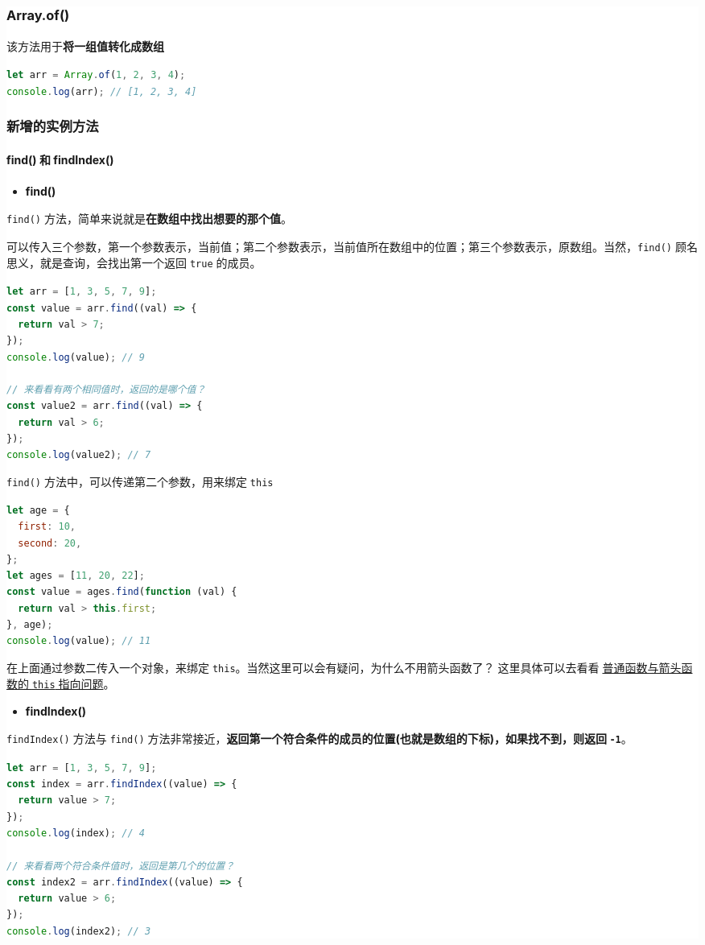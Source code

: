 ### Array.of()

该方法用于**将一组值转化成数组**

```javascript
let arr = Array.of(1, 2, 3, 4);
console.log(arr); // [1, 2, 3, 4]
```

### 新增的实例方法

#### find() 和 findIndex()

- **find()**

`find()` 方法，简单来说就是**在数组中找出想要的那个值**。

可以传入三个参数，第一个参数表示，当前值；第二个参数表示，当前值所在数组中的位置；第三个参数表示，原数组。当然，`find()` 顾名思义，就是查询，会找出第一个返回 `true` 的成员。

```javascript
let arr = [1, 3, 5, 7, 9];
const value = arr.find((val) => {
  return val > 7;
});
console.log(value); // 9

// 来看看有两个相同值时，返回的是哪个值？
const value2 = arr.find((val) => {
  return val > 6;
});
console.log(value2); // 7
```

`find()` 方法中，可以传递第二个参数，用来绑定 `this`

```javascript
let age = {
  first: 10,
  second: 20,
};
let ages = [11, 20, 22];
const value = ages.find(function (val) {
  return val > this.first;
}, age);
console.log(value); // 11
```

在上面通过参数二传入一个对象，来绑定 `this`。当然这里可以会有疑问，为什么不用箭头函数了？ 这里具体可以去看看 [普通函数与箭头函数的 `this` 指向问题]()。

- **findIndex()**

`findIndex()` 方法与 `find()` 方法非常接近，**返回第一个符合条件的成员的位置(也就是数组的下标)，如果找不到，则返回 `-1`**。

```javascript
let arr = [1, 3, 5, 7, 9];
const index = arr.findIndex((value) => {
  return value > 7;
});
console.log(index); // 4

// 来看看两个符合条件值时，返回是第几个的位置？
const index2 = arr.findIndex((value) => {
  return value > 6;
});
console.log(index2); // 3
```
